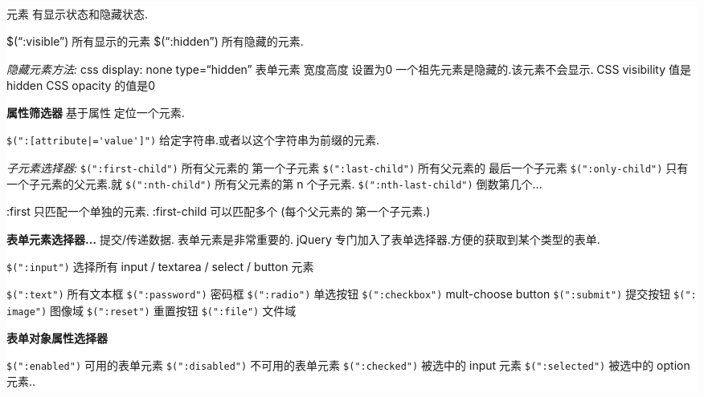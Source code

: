 元素 有显示状态和隐藏状态.

$(“:visible”)  所有显示的元素
$(“:hidden”)   所有隐藏的元素.



*隐藏元素方法:*
css display: none
type=“hidden” 表单元素
宽度高度 设置为0
一个祖先元素是隐藏的.该元素不会显示.
CSS visibility 值是 hidden
CSS opacity 的值是0


**属性筛选器**
基于属性 定位一个元素.

`$(":[attribute|='value']")`
给定字符串.或者以这个字符串为前缀的元素.



*子元素选择器:*
`$(":first-child")`   所有父元素的 第一个子元素
`$(":last-child")`  所有父元素的 最后一个子元素
`$(":only-child")`  只有一个子元素的父元素.就
`$(":nth-child")`    所有父元素的第 n 个子元素.
`$(":nth-last-child")` 倒数第几个...


:first 只匹配一个单独的元素.
:first-child 可以匹配多个 (每个父元素的 第一个子元素.)



**表单元素选择器…**
提交/传递数据.  表单元素是非常重要的.
jQuery 专门加入了表单选择器.方便的获取到某个类型的表单.

`$(":input")`   选择所有 input / textarea / select / button 元素

`$(":text")`  所有文本框
`$(":password")` 密码框
`$(":radio")`  单选按钮
`$(":checkbox")` mult-choose button
`$(":submit")`   提交按钮
`$(":image")`  图像域
`$(":reset")`  重置按钮
`$(":file")`   文件域




**表单对象属性选择器**

`$(":enabled")`   可用的表单元素
`$(":disabled")` 不可用的表单元素
`$(":checked")`  被选中的  input 元素
`$(":selected")` 被选中的 option 元素..


[1]:	http://jquery.com/download/